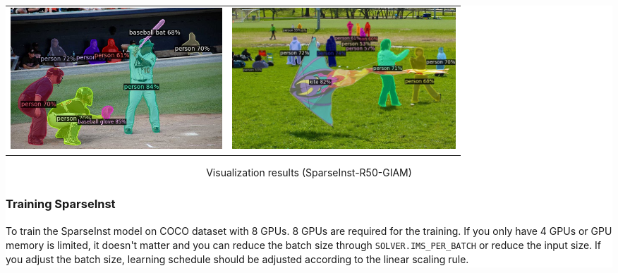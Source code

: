 <div>
<table align="center">
<td><img src="resources/figures/000000006471.jpg" height=200></td>
<td><img src="resources/figures/000000014439.jpg" height=200></td>
</table>
<span><p align="center">Visualization results (SparseInst-R50-GIAM)</p></span>
</div>




### Training SparseInst

To train the SparseInst model on COCO dataset with 8 GPUs. 8 GPUs are required for the training. If you only have 4 GPUs or GPU memory is limited, it doesn't matter and you can reduce the batch size through `SOLVER.IMS_PER_BATCH` or reduce the input size. If you adjust the batch size, learning schedule should be adjusted according to the linear scaling rule.
